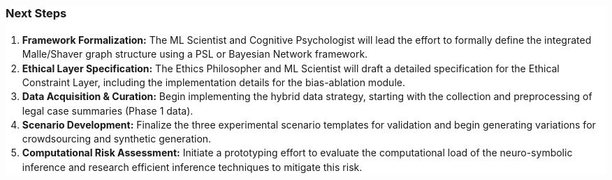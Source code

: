 ### Next Steps

1.  **Framework Formalization:** The ML Scientist and Cognitive Psychologist will lead the effort to formally define the integrated Malle/Shaver graph structure using a PSL or Bayesian Network framework.
2.  **Ethical Layer Specification:** The Ethics Philosopher and ML Scientist will draft a detailed specification for the Ethical Constraint Layer, including the implementation details for the bias-ablation module.
3.  **Data Acquisition & Curation:** Begin implementing the hybrid data strategy, starting with the collection and preprocessing of legal case summaries (Phase 1 data).
4.  **Scenario Development:** Finalize the three experimental scenario templates for validation and begin generating variations for crowdsourcing and synthetic generation.
5.  **Computational Risk Assessment:** Initiate a prototyping effort to evaluate the computational load of the neuro-symbolic inference and research efficient inference techniques to mitigate this risk.

